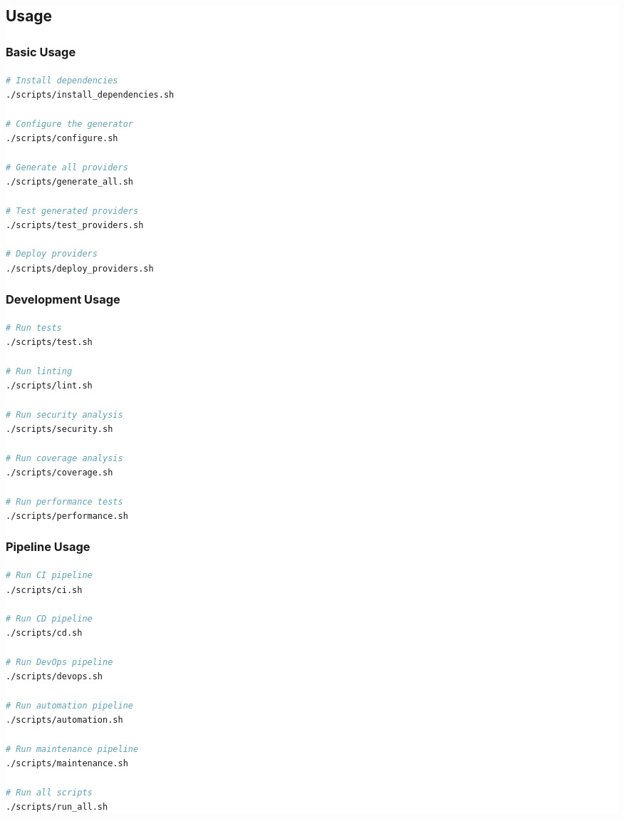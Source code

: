 ## Usage

### Basic Usage
```bash
# Install dependencies
./scripts/install_dependencies.sh

# Configure the generator
./scripts/configure.sh

# Generate all providers
./scripts/generate_all.sh

# Test generated providers
./scripts/test_providers.sh

# Deploy providers
./scripts/deploy_providers.sh
```

### Development Usage
```bash
# Run tests
./scripts/test.sh

# Run linting
./scripts/lint.sh

# Run security analysis
./scripts/security.sh

# Run coverage analysis
./scripts/coverage.sh

# Run performance tests
./scripts/performance.sh
```

### Pipeline Usage
```bash
# Run CI pipeline
./scripts/ci.sh

# Run CD pipeline
./scripts/cd.sh

# Run DevOps pipeline
./scripts/devops.sh

# Run automation pipeline
./scripts/automation.sh

# Run maintenance pipeline
./scripts/maintenance.sh

# Run all scripts
./scripts/run_all.sh
```
